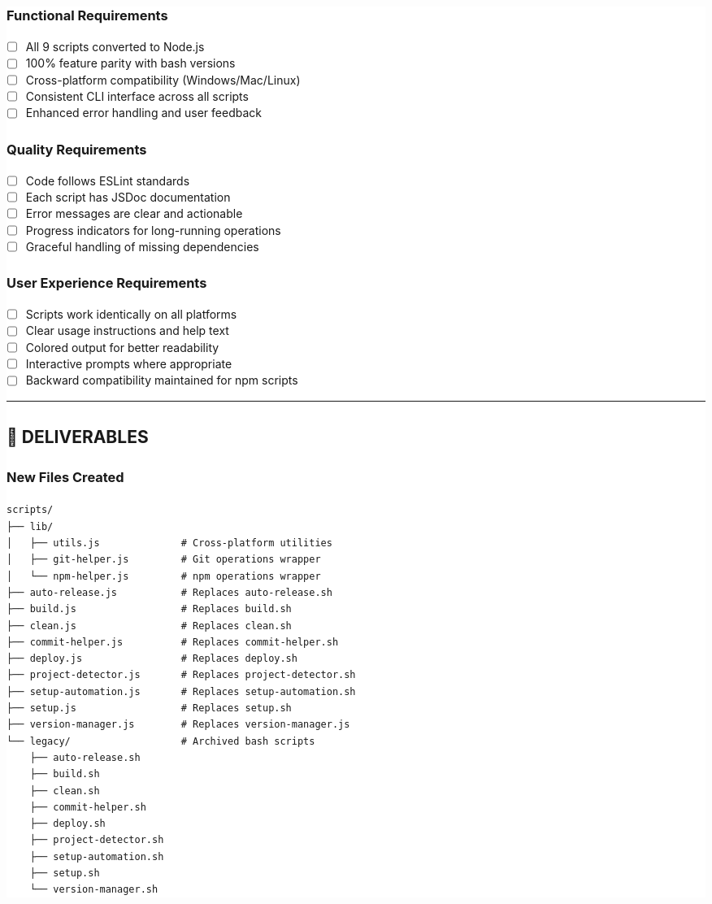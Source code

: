 ### **Functional Requirements**
- [ ] All 9 scripts converted to Node.js
- [ ] 100% feature parity with bash versions
- [ ] Cross-platform compatibility (Windows/Mac/Linux)
- [ ] Consistent CLI interface across all scripts
- [ ] Enhanced error handling and user feedback

### **Quality Requirements**
- [ ] Code follows ESLint standards
- [ ] Each script has JSDoc documentation
- [ ] Error messages are clear and actionable
- [ ] Progress indicators for long-running operations
- [ ] Graceful handling of missing dependencies

### **User Experience Requirements**
- [ ] Scripts work identically on all platforms
- [ ] Clear usage instructions and help text
- [ ] Colored output for better readability
- [ ] Interactive prompts where appropriate
- [ ] Backward compatibility maintained for npm scripts

---

## 📝 **DELIVERABLES**

### **New Files Created**
```
scripts/
├── lib/
│   ├── utils.js              # Cross-platform utilities
│   ├── git-helper.js         # Git operations wrapper
│   └── npm-helper.js         # npm operations wrapper
├── auto-release.js           # Replaces auto-release.sh
├── build.js                  # Replaces build.sh
├── clean.js                  # Replaces clean.sh
├── commit-helper.js          # Replaces commit-helper.sh
├── deploy.js                 # Replaces deploy.sh
├── project-detector.js       # Replaces project-detector.sh
├── setup-automation.js       # Replaces setup-automation.sh
├── setup.js                  # Replaces setup.sh
├── version-manager.js        # Replaces version-manager.js
└── legacy/                   # Archived bash scripts
    ├── auto-release.sh
    ├── build.sh
    ├── clean.sh
    ├── commit-helper.sh
    ├── deploy.sh
    ├── project-detector.sh
    ├── setup-automation.sh
    ├── setup.sh
    └── version-manager.sh
```
